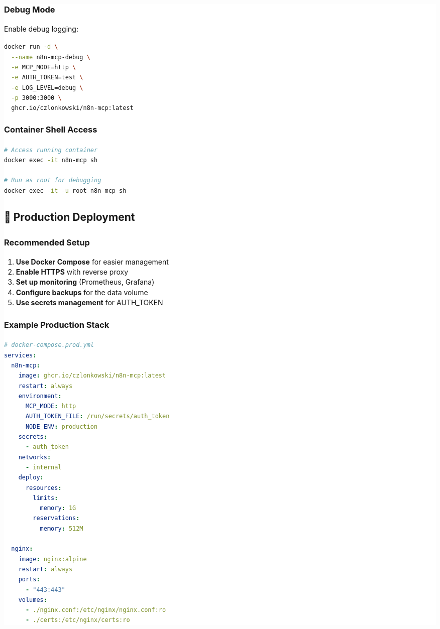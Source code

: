 ### Debug Mode

Enable debug logging:
```bash
docker run -d \
  --name n8n-mcp-debug \
  -e MCP_MODE=http \
  -e AUTH_TOKEN=test \
  -e LOG_LEVEL=debug \
  -p 3000:3000 \
  ghcr.io/czlonkowski/n8n-mcp:latest
```

### Container Shell Access

```bash
# Access running container
docker exec -it n8n-mcp sh

# Run as root for debugging
docker exec -it -u root n8n-mcp sh
```

## 🚀 Production Deployment

### Recommended Setup

1. **Use Docker Compose** for easier management
2. **Enable HTTPS** with reverse proxy
3. **Set up monitoring** (Prometheus, Grafana)
4. **Configure backups** for the data volume
5. **Use secrets management** for AUTH_TOKEN

### Example Production Stack

```yaml
# docker-compose.prod.yml
services:
  n8n-mcp:
    image: ghcr.io/czlonkowski/n8n-mcp:latest
    restart: always
    environment:
      MCP_MODE: http
      AUTH_TOKEN_FILE: /run/secrets/auth_token
      NODE_ENV: production
    secrets:
      - auth_token
    networks:
      - internal
    deploy:
      resources:
        limits:
          memory: 1G
        reservations:
          memory: 512M
  
  nginx:
    image: nginx:alpine
    restart: always
    ports:
      - "443:443"
    volumes:
      - ./nginx.conf:/etc/nginx/nginx.conf:ro
      - ./certs:/etc/nginx/certs:ro
```
